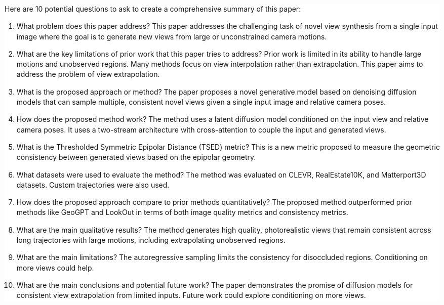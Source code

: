  Here are 10 potential questions to ask to create a comprehensive summary of this paper:

1. What problem does this paper address? This paper addresses the challenging task of novel view synthesis from a single input image where the goal is to generate new views from large or unconstrained camera motions.

2. What are the key limitations of prior work that this paper tries to address? Prior work is limited in its ability to handle large motions and unobserved regions. Many methods focus on view interpolation rather than extrapolation. This paper aims to address the problem of view extrapolation.

3. What is the proposed approach or method? The paper proposes a novel generative model based on denoising diffusion models that can sample multiple, consistent novel views given a single input image and relative camera poses. 

4. How does the proposed method work? The method uses a latent diffusion model conditioned on the input view and relative camera poses. It uses a two-stream architecture with cross-attention to couple the input and generated views.

5. What is the Thresholded Symmetric Epipolar Distance (TSED) metric? This is a new metric proposed to measure the geometric consistency between generated views based on the epipolar geometry.

6. What datasets were used to evaluate the method? The method was evaluated on CLEVR, RealEstate10K, and Matterport3D datasets. Custom trajectories were also used.

7. How does the proposed approach compare to prior methods quantitatively? The proposed method outperformed prior methods like GeoGPT and LookOut in terms of both image quality metrics and consistency metrics.

8. What are the main qualitative results? The method generates high quality, photorealistic views that remain consistent across long trajectories with large motions, including extrapolating unobserved regions.

9. What are the main limitations? The autoregressive sampling limits the consistency for disoccluded regions. Conditioning on more views could help.

10. What are the main conclusions and potential future work? The paper demonstrates the promise of diffusion models for consistent view extrapolation from limited inputs. Future work could explore conditioning on more views.
